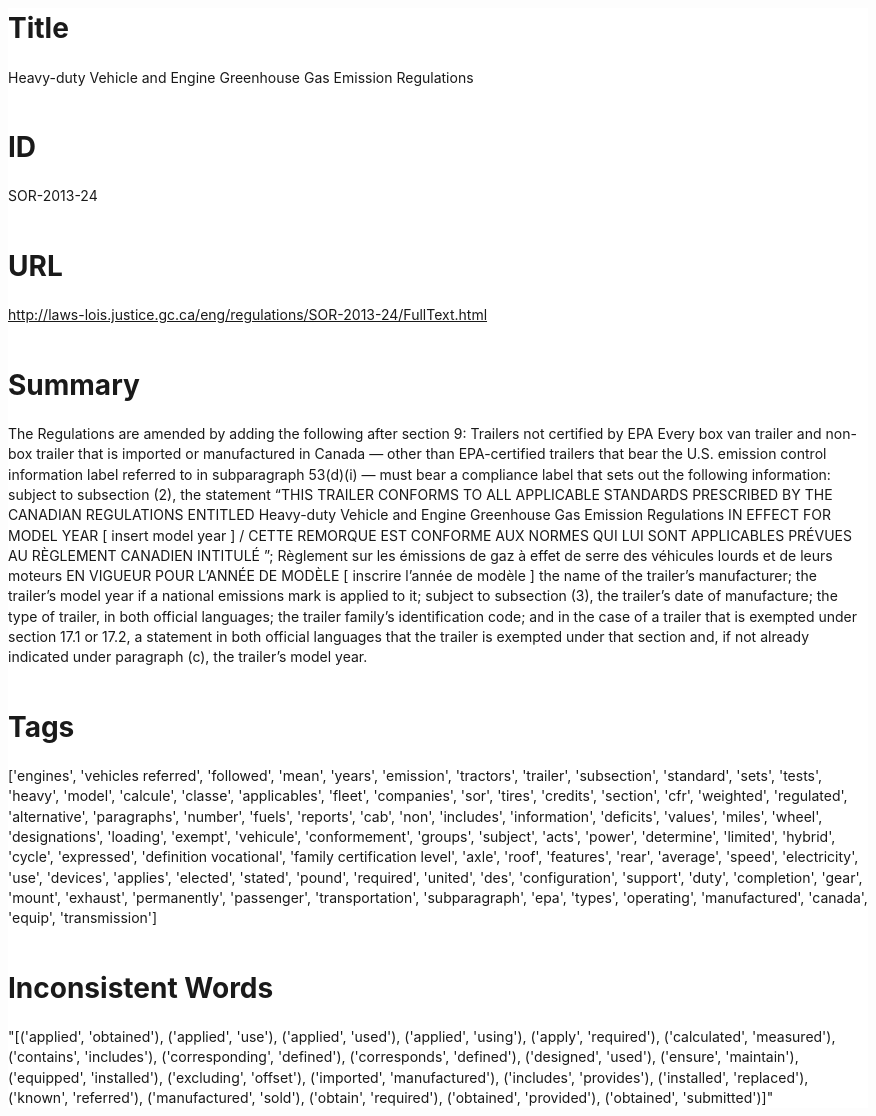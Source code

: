 # Title
Heavy-duty Vehicle and Engine Greenhouse Gas Emission Regulations


# ID
SOR-2013-24

# URL
http://laws-lois.justice.gc.ca/eng/regulations/SOR-2013-24/FullText.html


# Summary
The Regulations are amended by adding the following after section 9: Trailers not certified by EPA Every box van trailer and non-box trailer that is imported or manufactured in Canada — other than EPA-certified trailers that bear the U.S. emission control information label referred to in subparagraph 53(d)(i) — must bear a compliance label that sets out the following information: subject to subsection (2), the statement “THIS TRAILER CONFORMS TO ALL APPLICABLE STANDARDS PRESCRIBED BY THE CANADIAN REGULATIONS ENTITLED  Heavy-duty Vehicle and Engine Greenhouse Gas Emission Regulations  IN EFFECT FOR MODEL YEAR [ insert model year ] /  CETTE REMORQUE EST CONFORME AUX NORMES QUI LUI SONT APPLICABLES PRÉVUES AU RÈGLEMENT CANADIEN INTITULÉ  ”; Règlement sur les émissions de gaz à effet de serre des véhicules lourds et de leurs moteurs  EN VIGUEUR POUR L’ANNÉE DE MODÈLE [ inscrire l’année de modèle ] the name of the trailer’s manufacturer; the trailer’s model year if a national emissions mark is applied to it; subject to subsection (3), the trailer’s date of manufacture; the type of trailer, in both official languages; the trailer family’s identification code; and in the case of a trailer that is exempted under section 17.1 or 17.2, a statement in both official languages that the trailer is exempted under that section and, if not already indicated under paragraph (c), the trailer’s model year.


# Tags
['engines', 'vehicles referred', 'followed', 'mean', 'years', 'emission', 'tractors', 'trailer', 'subsection', 'standard', 'sets', 'tests', 'heavy', 'model', 'calcule', 'classe', 'applicables', 'fleet', 'companies', 'sor', 'tires', 'credits', 'section', 'cfr', 'weighted', 'regulated', 'alternative', 'paragraphs', 'number', 'fuels', 'reports', 'cab', 'non', 'includes', 'information', 'deficits', 'values', 'miles', 'wheel', 'designations', 'loading', 'exempt', 'vehicule', 'conformement', 'groups', 'subject', 'acts', 'power', 'determine', 'limited', 'hybrid', 'cycle', 'expressed', 'definition vocational', 'family certification level', 'axle', 'roof', 'features', 'rear', 'average', 'speed', 'electricity', 'use', 'devices', 'applies', 'elected', 'stated', 'pound', 'required', 'united', 'des', 'configuration', 'support', 'duty', 'completion', 'gear', 'mount', 'exhaust', 'permanently', 'passenger', 'transportation', 'subparagraph', 'epa', 'types', 'operating', 'manufactured', 'canada', 'equip', 'transmission']


# Inconsistent Words
"[('applied', 'obtained'), ('applied', 'use'), ('applied', 'used'), ('applied', 'using'), ('apply', 'required'), ('calculated', 'measured'), ('contains', 'includes'), ('corresponding', 'defined'), ('corresponds', 'defined'), ('designed', 'used'), ('ensure', 'maintain'), ('equipped', 'installed'), ('excluding', 'offset'), ('imported', 'manufactured'), ('includes', 'provides'), ('installed', 'replaced'), ('known', 'referred'), ('manufactured', 'sold'), ('obtain', 'required'), ('obtained', 'provided'), ('obtained', 'submitted')]"
